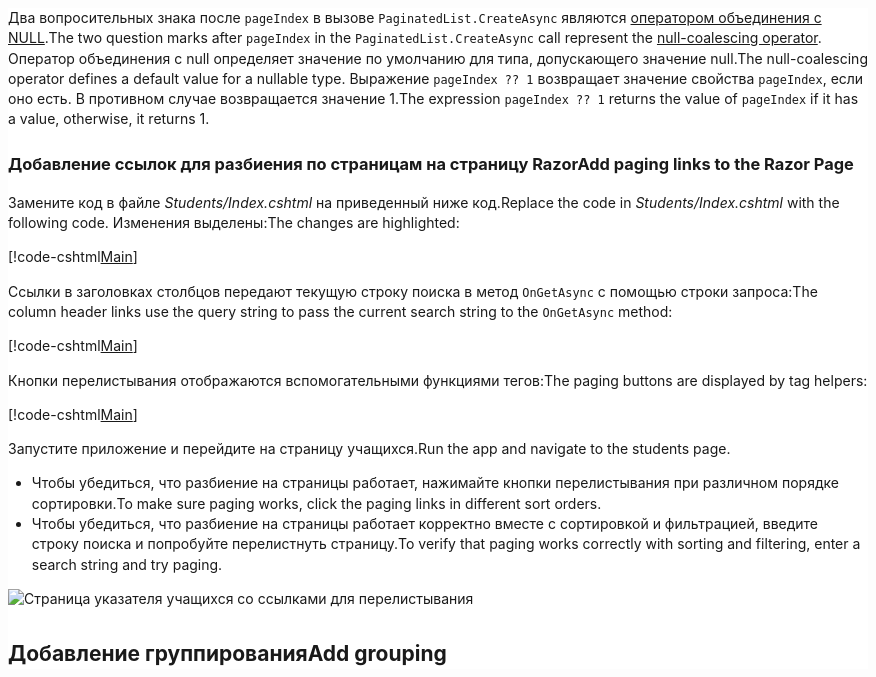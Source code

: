   <span data-ttu-id="1b34d-257">Два вопросительных знака после `pageIndex` в вызове `PaginatedList.CreateAsync` являются [оператором объединения с NULL](/dotnet/csharp/language-reference/operators/null-conditional-operator).</span><span class="sxs-lookup"><span data-stu-id="1b34d-257">The two question marks after `pageIndex` in the `PaginatedList.CreateAsync` call represent the [null-coalescing operator](/dotnet/csharp/language-reference/operators/null-conditional-operator).</span></span> <span data-ttu-id="1b34d-258">Оператор объединения с null определяет значение по умолчанию для типа, допускающего значение null.</span><span class="sxs-lookup"><span data-stu-id="1b34d-258">The null-coalescing operator defines a default value for a nullable type.</span></span> <span data-ttu-id="1b34d-259">Выражение `pageIndex ?? 1` возвращает значение свойства `pageIndex`, если оно есть. В противном случае возвращается значение 1.</span><span class="sxs-lookup"><span data-stu-id="1b34d-259">The expression `pageIndex ?? 1` returns the value of `pageIndex` if it has a value, otherwise, it returns 1.</span></span>

### <a name="add-paging-links-to-the-no-locrazor-page"></a><span data-ttu-id="1b34d-260">Добавление ссылок для разбиения по страницам на страницу Razor</span><span class="sxs-lookup"><span data-stu-id="1b34d-260">Add paging links to the Razor Page</span></span>

<span data-ttu-id="1b34d-261">Замените код в файле *Students/Index.cshtml* на приведенный ниже код.</span><span class="sxs-lookup"><span data-stu-id="1b34d-261">Replace the code in *Students/Index.cshtml* with the following code.</span></span> <span data-ttu-id="1b34d-262">Изменения выделены:</span><span class="sxs-lookup"><span data-stu-id="1b34d-262">The changes are highlighted:</span></span>

[!code-cshtml[Main](intro/samples/cu30/Pages/Students/Index.cshtml?highlight=29-32,38-41,69-87)]

<span data-ttu-id="1b34d-263">Ссылки в заголовках столбцов передают текущую строку поиска в метод `OnGetAsync` с помощью строки запроса:</span><span class="sxs-lookup"><span data-stu-id="1b34d-263">The column header links use the query string to pass the current search string to the `OnGetAsync` method:</span></span>

[!code-cshtml[Main](intro/samples/cu30/Pages/Students/Index.cshtml?range=29-32)]

<span data-ttu-id="1b34d-264">Кнопки перелистывания отображаются вспомогательными функциями тегов:</span><span class="sxs-lookup"><span data-stu-id="1b34d-264">The paging buttons are displayed by tag helpers:</span></span>

[!code-cshtml[Main](intro/samples/cu30/Pages/Students/Index.cshtml?range=73-87)]

<span data-ttu-id="1b34d-265">Запустите приложение и перейдите на страницу учащихся.</span><span class="sxs-lookup"><span data-stu-id="1b34d-265">Run the app and navigate to the students page.</span></span>

* <span data-ttu-id="1b34d-266">Чтобы убедиться, что разбиение на страницы работает, нажимайте кнопки перелистывания при различном порядке сортировки.</span><span class="sxs-lookup"><span data-stu-id="1b34d-266">To make sure paging works, click the paging links in different sort orders.</span></span>
* <span data-ttu-id="1b34d-267">Чтобы убедиться, что разбиение на страницы работает корректно вместе с сортировкой и фильтрацией, введите строку поиска и попробуйте перелистнуть страницу.</span><span class="sxs-lookup"><span data-stu-id="1b34d-267">To verify that paging works correctly with sorting and filtering, enter a search string and try paging.</span></span>

![Страница указателя учащихся со ссылками для перелистывания](sort-filter-page/_static/paging30.png)

## <a name="add-grouping"></a><span data-ttu-id="1b34d-269">Добавление группирования</span><span class="sxs-lookup"><span data-stu-id="1b34d-269">Add grouping</span></span>
